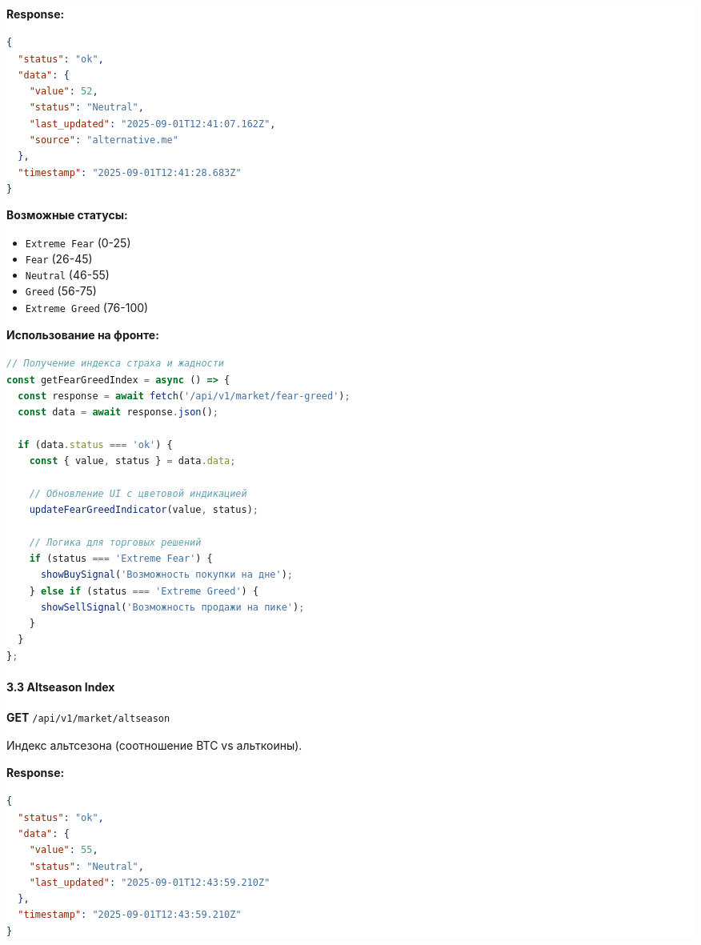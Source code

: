 **Response:**
```json
{
  "status": "ok",
  "data": {
    "value": 52,
    "status": "Neutral",
    "last_updated": "2025-09-01T12:41:07.162Z",
    "source": "alternative.me"
  },
  "timestamp": "2025-09-01T12:41:28.683Z"
}
```

**Возможные статусы:**
- `Extreme Fear` (0-25)
- `Fear` (26-45)
- `Neutral` (46-55)
- `Greed` (56-75)
- `Extreme Greed` (76-100)

**Использование на фронте:**
```javascript
// Получение индекса страха и жадности
const getFearGreedIndex = async () => {
  const response = await fetch('/api/v1/market/fear-greed');
  const data = await response.json();
  
  if (data.status === 'ok') {
    const { value, status } = data.data;
    
    // Обновление UI с цветовой индикацией
    updateFearGreedIndicator(value, status);
    
    // Логика для торговых решений
    if (status === 'Extreme Fear') {
      showBuySignal('Возможность покупки на дне');
    } else if (status === 'Extreme Greed') {
      showSellSignal('Возможность продажи на пике');
    }
  }
};
```

#### 3.3 Altseason Index

**GET** `/api/v1/market/altseason`

Индекс альтсезона (соотношение BTC vs альткоины).

**Response:**
```json
{
  "status": "ok",
  "data": {
    "value": 55,
    "status": "Neutral",
    "last_updated": "2025-09-01T12:43:59.210Z"
  },
  "timestamp": "2025-09-01T12:43:59.210Z"
}
```
